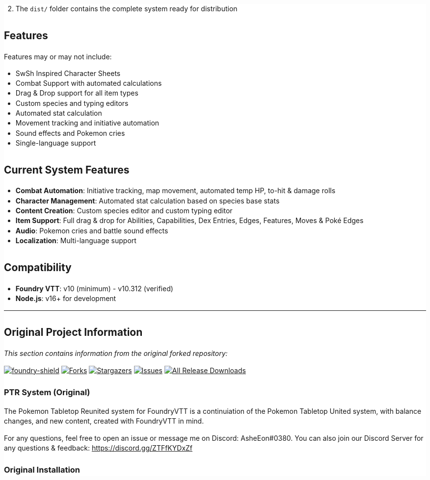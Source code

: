 
2. The `dist/` folder contains the complete system ready for distribution

## Features
Features may or may not include:
- SwSh Inspired Character Sheets
- Combat Support with automated calculations
- Drag & Drop support for all item types
- Custom species and typing editors
- Automated stat calculation
- Movement tracking and initiative automation
- Sound effects and Pokemon cries
- Single-language support

## Current System Features

- **Combat Automation**: Initiative tracking, map movement, automated temp HP, to-hit & damage rolls
- **Character Management**: Automated stat calculation based on species base stats
- **Content Creation**: Custom species editor and custom typing editor
- **Item Support**: Full drag & drop for Abilities, Capabilities, Dex Entries, Edges, Features, Moves & Poké Edges
- **Audio**: Pokemon cries and battle sound effects
- **Localization**: Multi-language support

## Compatibility

- **Foundry VTT**: v10 (minimum) - v10.312 (verified)
- **Node.js**: v16+ for development

---

## Original Project Information

_This section contains information from the original forked repository:_

[![foundry-shield]][foundry-url]
[![Forks][forks-shield]][forks-url]
[![Stargazers][stars-shield]][stars-url]
[![Issues][issues-shield]][issues-url]
[![All Release Downloads](https://img.shields.io/github/downloads/dylanpiera/Foundry-Pokemon-Tabletop-United-System/total.svg)]()

### PTR System (Original)

The Pokemon Tabletop Reunited system for FoundryVTT is a continuiation of the Pokemon Tabletop United system, with balance changes, and new content, created with FoundryVTT in mind.

For any questions, feel free to open an issue or message me on Discord: AsheEon#0380.
You can also join our Discord Server for any questions & feedback: https://discord.gg/ZTFfKYDxZf

### Original Installation


[foundry-shield]: https://img.shields.io/badge/Foundry-v10.291-informational
[foundry-url]: https://foundryvtt.com/
[forks-shield]: https://img.shields.io/github/forks/dylanpiera/Foundry-Pokemon-Tabletop-United-System.svg?style=flat-square
[forks-url]: https://github.com/dylanpiera/Foundry-Pokemon-Tabletop-United-System/network/members
[stars-shield]: https://img.shields.io/github/stars/dylanpiera/Foundry-Pokemon-Tabletop-United-System.svg?style=flat-square
[stars-url]: https://github.com/dylanpiera/Foundry-Pokemon-Tabletop-United-System/stargazers
[issues-shield]: https://img.shields.io/github/issues/dylanpiera/Foundry-Pokemon-Tabletop-United-System.svg?style=flat-square
[issues-url]: https://github.com/dylanpiera/Foundry-Pokemon-Tabletop-United-System/issues
[foundry-shield]: https://img.shields.io/badge/Foundry-v10.291-informational
[foundry-url]: https://foundryvtt.com/
[forks-shield]: https://img.shields.io/github/forks/dylanpiera/Foundry-Pokemon-Tabletop-United-System.svg?style=flat-square
[forks-url]: https://github.com/dylanpiera/Foundry-Pokemon-Tabletop-United-System/network/members
[stars-shield]: https://img.shields.io/github/stars/dylanpiera/Foundry-Pokemon-Tabletop-United-System.svg?style=flat-square
[stars-url]: https://github.com/dylanpiera/Foundry-Pokemon-Tabletop-United-System/stargazers
[issues-shield]: https://img.shields.io/github/issues/dylanpiera/Foundry-Pokemon-Tabletop-United-System.svg?style=flat-square
[issues-url]: https://github.com/dylanpiera/Foundry-Pokemon-Tabletop-United-System/issues